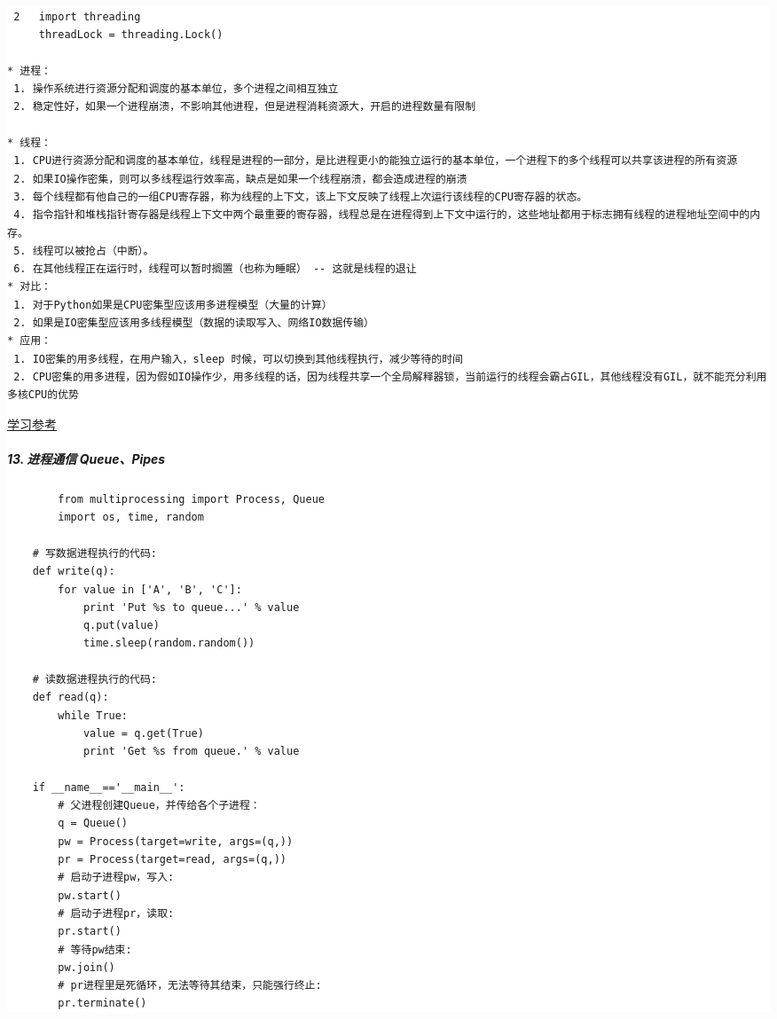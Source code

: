      2   import threading
         threadLock = threading.Lock()
    
    * 进程：
     1. 操作系统进行资源分配和调度的基本单位，多个进程之间相互独立
     2. 稳定性好，如果一个进程崩溃，不影响其他进程，但是进程消耗资源大，开启的进程数量有限制
     
    * 线程：
     1. CPU进行资源分配和调度的基本单位，线程是进程的一部分，是比进程更小的能独立运行的基本单位，一个进程下的多个线程可以共享该进程的所有资源
     2. 如果IO操作密集，则可以多线程运行效率高，缺点是如果一个线程崩溃，都会造成进程的崩溃
     3. 每个线程都有他自己的一组CPU寄存器，称为线程的上下文，该上下文反映了线程上次运行该线程的CPU寄存器的状态。
     4. 指令指针和堆栈指针寄存器是线程上下文中两个最重要的寄存器，线程总是在进程得到上下文中运行的，这些地址都用于标志拥有线程的进程地址空间中的内存。
     5. 线程可以被抢占（中断）。
     6. 在其他线程正在运行时，线程可以暂时搁置（也称为睡眠） -- 这就是线程的退让
    * 对比：
     1. 对于Python如果是CPU密集型应该用多进程模型（大量的计算）
     2. 如果是IO密集型应该用多线程模型（数据的读取写入、网络IO数据传输）
    * 应用：
     1. IO密集的用多线程，在用户输入，sleep 时候，可以切换到其他线程执行，减少等待的时间
     2. CPU密集的用多进程，因为假如IO操作少，用多线程的话，因为线程共享一个全局解释器锁，当前运行的线程会霸占GIL，其他线程没有GIL，就不能充分利用多核CPU的优势
 [学习参考](http://www.cnblogs.com/yuanchenqi/articles/6755717.html)

##### 13. 进程通信 Queue、Pipes
            from multiprocessing import Process, Queue
            import os, time, random
    	
    	# 写数据进程执行的代码:
    	def write(q):
    	    for value in ['A', 'B', 'C']:
    	        print 'Put %s to queue...' % value
    	        q.put(value)
    	        time.sleep(random.random())
    	
    	# 读数据进程执行的代码:
    	def read(q):
    	    while True:
    	        value = q.get(True)
    	        print 'Get %s from queue.' % value
    	
    	if __name__=='__main__':
    	    # 父进程创建Queue，并传给各个子进程：
    	    q = Queue()
    	    pw = Process(target=write, args=(q,))
    	    pr = Process(target=read, args=(q,))
    	    # 启动子进程pw，写入:
    	    pw.start()
    	    # 启动子进程pr，读取:
    	    pr.start()
    	    # 等待pw结束:
    	    pw.join()
    	    # pr进程里是死循环，无法等待其结束，只能强行终止:
    	    pr.terminate()

